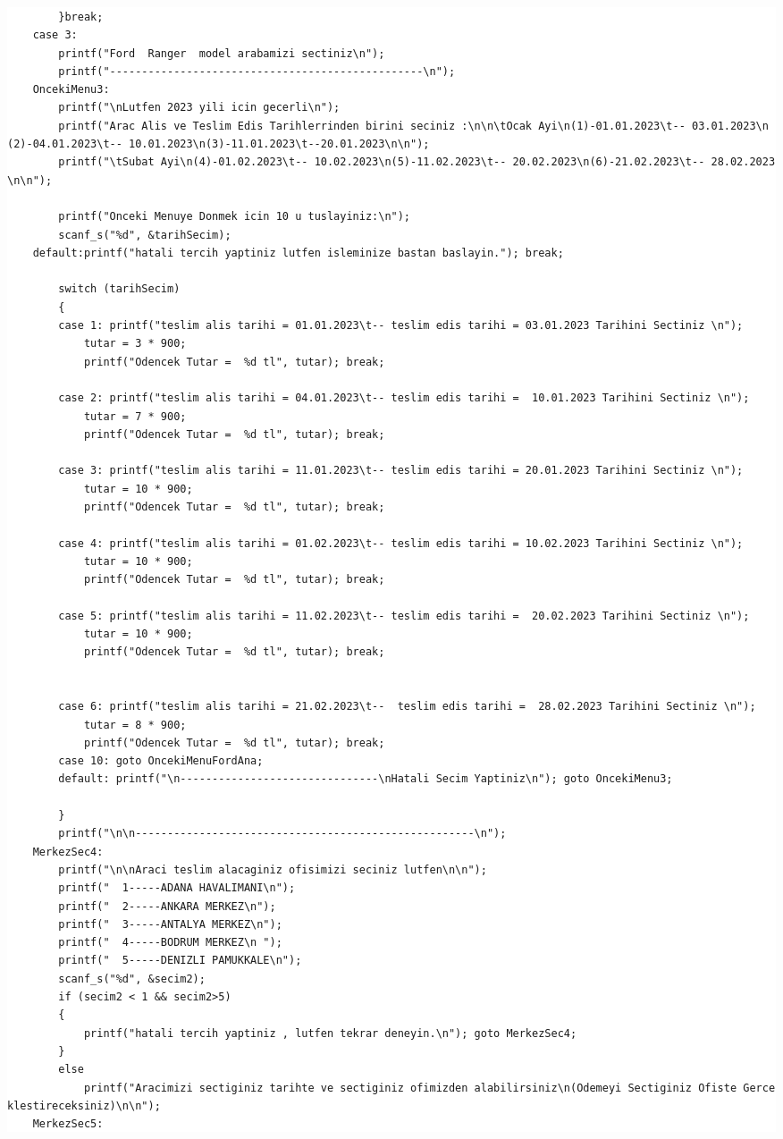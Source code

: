 			}break;
		case 3:
			printf("Ford  Ranger  model arabamizi sectiniz\n");
			printf("-------------------------------------------------\n");
		OncekiMenu3:
			printf("\nLutfen 2023 yili icin gecerli\n");
			printf("Arac Alis ve Teslim Edis Tarihlerrinden birini seciniz :\n\n\tOcak Ayi\n(1)-01.01.2023\t-- 03.01.2023\n(2)-04.01.2023\t-- 10.01.2023\n(3)-11.01.2023\t--20.01.2023\n\n");
			printf("\tSubat Ayi\n(4)-01.02.2023\t-- 10.02.2023\n(5)-11.02.2023\t-- 20.02.2023\n(6)-21.02.2023\t-- 28.02.2023\n\n");

			printf("Onceki Menuye Donmek icin 10 u tuslayiniz:\n");
			scanf_s("%d", &tarihSecim);
		default:printf("hatali tercih yaptiniz lutfen isleminize bastan baslayin."); break;

			switch (tarihSecim)
			{
			case 1: printf("teslim alis tarihi = 01.01.2023\t-- teslim edis tarihi = 03.01.2023 Tarihini Sectiniz \n");
				tutar = 3 * 900;
				printf("Odencek Tutar =  %d tl", tutar); break;

			case 2: printf("teslim alis tarihi = 04.01.2023\t-- teslim edis tarihi =  10.01.2023 Tarihini Sectiniz \n");
				tutar = 7 * 900;
				printf("Odencek Tutar =  %d tl", tutar); break;

			case 3: printf("teslim alis tarihi = 11.01.2023\t-- teslim edis tarihi = 20.01.2023 Tarihini Sectiniz \n");
				tutar = 10 * 900;
				printf("Odencek Tutar =  %d tl", tutar); break;

			case 4: printf("teslim alis tarihi = 01.02.2023\t-- teslim edis tarihi = 10.02.2023 Tarihini Sectiniz \n");
				tutar = 10 * 900;
				printf("Odencek Tutar =  %d tl", tutar); break;

			case 5: printf("teslim alis tarihi = 11.02.2023\t-- teslim edis tarihi =  20.02.2023 Tarihini Sectiniz \n");
				tutar = 10 * 900;
				printf("Odencek Tutar =  %d tl", tutar); break;


			case 6: printf("teslim alis tarihi = 21.02.2023\t--  teslim edis tarihi =  28.02.2023 Tarihini Sectiniz \n");
				tutar = 8 * 900;
				printf("Odencek Tutar =  %d tl", tutar); break;
			case 10: goto OncekiMenuFordAna;
			default: printf("\n-------------------------------\nHatali Secim Yaptiniz\n"); goto OncekiMenu3;

			}
			printf("\n\n-----------------------------------------------------\n");
		MerkezSec4:
			printf("\n\nAraci teslim alacaginiz ofisimizi seciniz lutfen\n\n");
			printf("  1-----ADANA HAVALIMANI\n");
			printf("  2-----ANKARA MERKEZ\n");
			printf("  3-----ANTALYA MERKEZ\n");
			printf("  4-----BODRUM MERKEZ\n ");
			printf("  5-----DENIZLI PAMUKKALE\n");
			scanf_s("%d", &secim2);
			if (secim2 < 1 && secim2>5)
			{
				printf("hatali tercih yaptiniz , lutfen tekrar deneyin.\n"); goto MerkezSec4;
			}
			else
				printf("Aracimizi sectiginiz tarihte ve sectiginiz ofimizden alabilirsiniz\n(Odemeyi Sectiginiz Ofiste Gerceklestireceksiniz)\n\n");
		MerkezSec5: